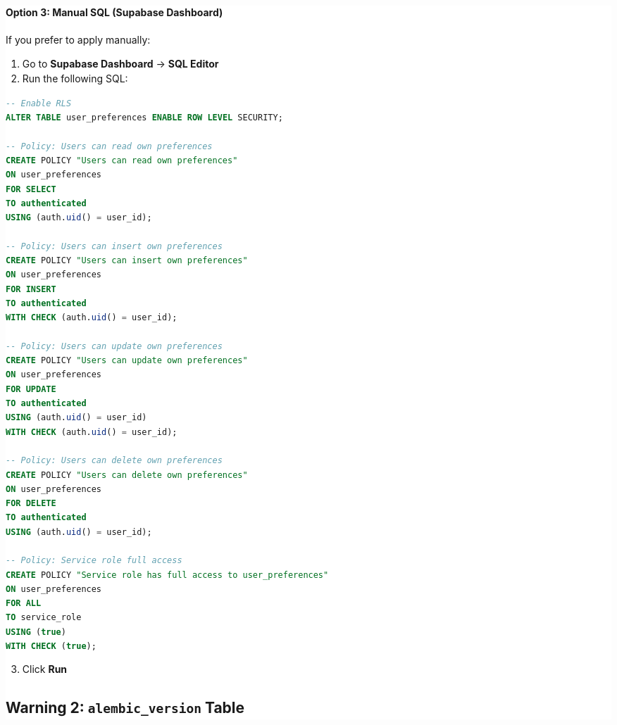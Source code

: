 #### Option 3: Manual SQL (Supabase Dashboard)

If you prefer to apply manually:

1. Go to **Supabase Dashboard** → **SQL Editor**
2. Run the following SQL:

```sql
-- Enable RLS
ALTER TABLE user_preferences ENABLE ROW LEVEL SECURITY;

-- Policy: Users can read own preferences
CREATE POLICY "Users can read own preferences"
ON user_preferences
FOR SELECT
TO authenticated
USING (auth.uid() = user_id);

-- Policy: Users can insert own preferences
CREATE POLICY "Users can insert own preferences"
ON user_preferences
FOR INSERT
TO authenticated
WITH CHECK (auth.uid() = user_id);

-- Policy: Users can update own preferences
CREATE POLICY "Users can update own preferences"
ON user_preferences
FOR UPDATE
TO authenticated
USING (auth.uid() = user_id)
WITH CHECK (auth.uid() = user_id);

-- Policy: Users can delete own preferences
CREATE POLICY "Users can delete own preferences"
ON user_preferences
FOR DELETE
TO authenticated
USING (auth.uid() = user_id);

-- Policy: Service role full access
CREATE POLICY "Service role has full access to user_preferences"
ON user_preferences
FOR ALL
TO service_role
USING (true)
WITH CHECK (true);
```

3. Click **Run**

## Warning 2: `alembic_version` Table
